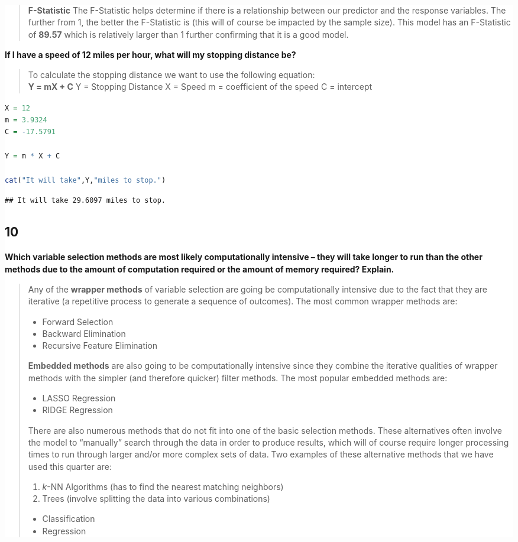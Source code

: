 > **F-Statistic** The F-Statistic helps determine if there is a
> relationship between our predictor and the response variables. The
> further from 1, the better the F-Statistic is (this will of course be
> impacted by the sample size). This model has an F-Statistic of
> **89.57** which is relatively larger than 1 further confirming that it
> is a good model.

**If I have a speed of 12 miles per hour, what will my stopping distance
be?**

> To calculate the stopping distance we want to use the following
> equation:  
> **Y = mX + C** Y = Stopping Distance X = Speed m = coefficient of the
> speed C = intercept

``` r
X = 12
m = 3.9324
C = -17.5791

Y = m * X + C

cat("It will take",Y,"miles to stop.")
```

    ## It will take 29.6097 miles to stop.

## 10

**Which variable selection methods are most likely computationally
intensive – they will take longer to run than the other methods due to
the amount of computation required or the amount of memory required?
Explain.**

> Any of the **wrapper methods** of variable selection are going be
> computationally intensive due to the fact that they are iterative (a
> repetitive process to generate a sequence of outcomes). The most
> common wrapper methods are:
> 
>   - Forward Selection
>   - Backward Elimination
>   - Recursive Feature Elimination
> 
> **Embedded methods** are also going to be computationally intensive
> since they combine the iterative qualities of wrapper methods with the
> simpler (and therefore quicker) filter methods. The most popular
> embedded methods are:
> 
>   - LASSO Regression
>   - RIDGE Regression
> 
> There are also numerous methods that do not fit into one of the basic
> selection methods. These alternatives often involve the model to
> “manually” search through the data in order to produce results,
> which will of course require longer processing times to run through
> larger and/or more complex sets of data. Two examples of these
> alternative methods that we have used this quarter are:
> 
> 1.  *k*-NN Algorithms (has to find the nearest matching neighbors)
> 2.  Trees (involve splitting the data into various combinations)
> 
> 
> 
>   - Classification
>   - Regression